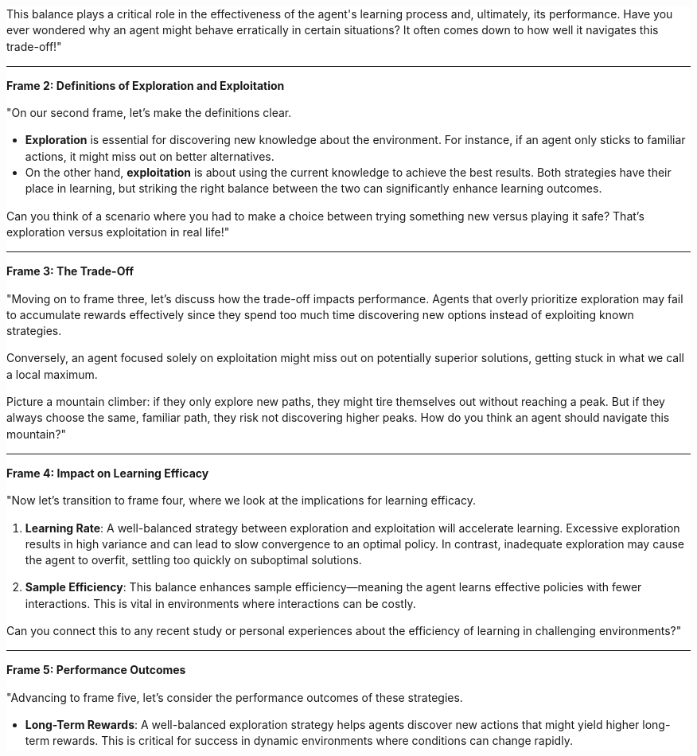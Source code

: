 This balance plays a critical role in the effectiveness of the agent's learning process and, ultimately, its performance. Have you ever wondered why an agent might behave erratically in certain situations? It often comes down to how well it navigates this trade-off!"

---

**Frame 2: Definitions of Exploration and Exploitation**

"On our second frame, let’s make the definitions clear. 

- **Exploration** is essential for discovering new knowledge about the environment. For instance, if an agent only sticks to familiar actions, it might miss out on better alternatives. 
- On the other hand, **exploitation** is about using the current knowledge to achieve the best results. Both strategies have their place in learning, but striking the right balance between the two can significantly enhance learning outcomes.

Can you think of a scenario where you had to make a choice between trying something new versus playing it safe? That’s exploration versus exploitation in real life!"

---

**Frame 3: The Trade-Off**

"Moving on to frame three, let’s discuss how the trade-off impacts performance. Agents that overly prioritize exploration may fail to accumulate rewards effectively since they spend too much time discovering new options instead of exploiting known strategies. 

Conversely, an agent focused solely on exploitation might miss out on potentially superior solutions, getting stuck in what we call a local maximum. 

Picture a mountain climber: if they only explore new paths, they might tire themselves out without reaching a peak. But if they always choose the same, familiar path, they risk not discovering higher peaks. How do you think an agent should navigate this mountain?"

---

**Frame 4: Impact on Learning Efficacy**

"Now let’s transition to frame four, where we look at the implications for learning efficacy. 

1. **Learning Rate**: A well-balanced strategy between exploration and exploitation will accelerate learning. Excessive exploration results in high variance and can lead to slow convergence to an optimal policy. In contrast, inadequate exploration may cause the agent to overfit, settling too quickly on suboptimal solutions.

2. **Sample Efficiency**: This balance enhances sample efficiency—meaning the agent learns effective policies with fewer interactions. This is vital in environments where interactions can be costly.

Can you connect this to any recent study or personal experiences about the efficiency of learning in challenging environments?"

---

**Frame 5: Performance Outcomes**

"Advancing to frame five, let’s consider the performance outcomes of these strategies.

- **Long-Term Rewards**: A well-balanced exploration strategy helps agents discover new actions that might yield higher long-term rewards. This is critical for success in dynamic environments where conditions can change rapidly.
